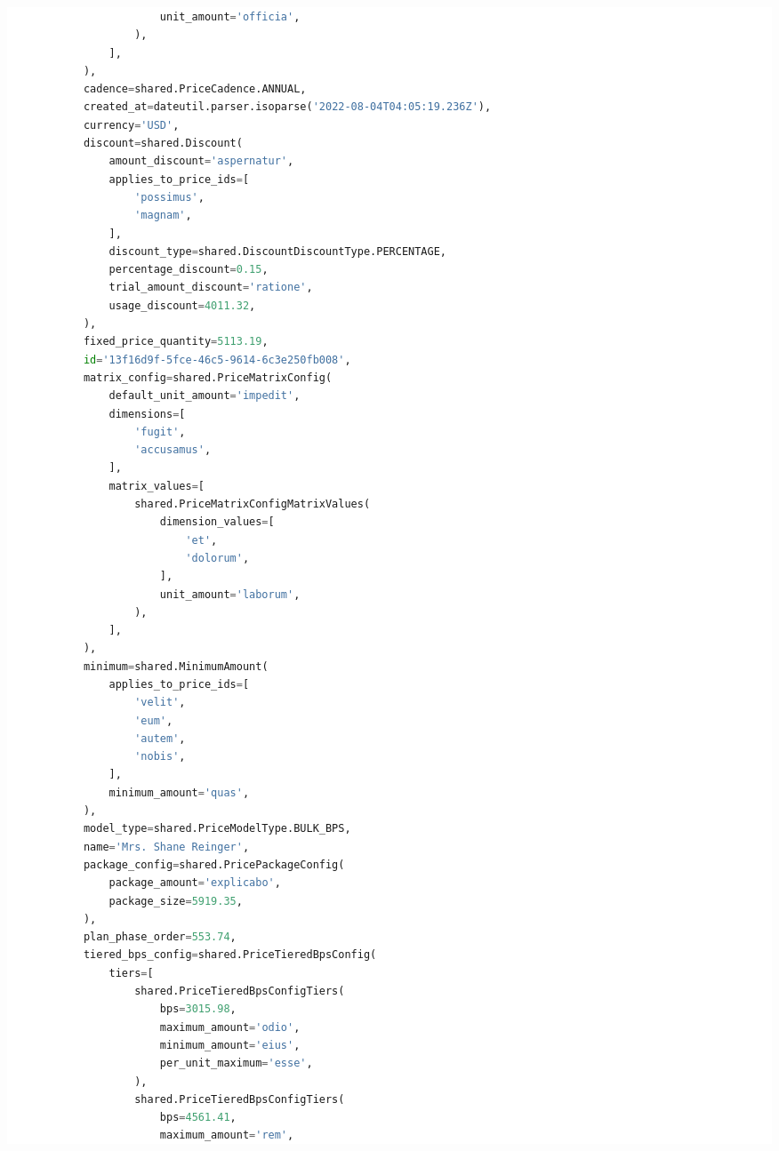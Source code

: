 ```python
                        unit_amount='officia',
                    ),
                ],
            ),
            cadence=shared.PriceCadence.ANNUAL,
            created_at=dateutil.parser.isoparse('2022-08-04T04:05:19.236Z'),
            currency='USD',
            discount=shared.Discount(
                amount_discount='aspernatur',
                applies_to_price_ids=[
                    'possimus',
                    'magnam',
                ],
                discount_type=shared.DiscountDiscountType.PERCENTAGE,
                percentage_discount=0.15,
                trial_amount_discount='ratione',
                usage_discount=4011.32,
            ),
            fixed_price_quantity=5113.19,
            id='13f16d9f-5fce-46c5-9614-6c3e250fb008',
            matrix_config=shared.PriceMatrixConfig(
                default_unit_amount='impedit',
                dimensions=[
                    'fugit',
                    'accusamus',
                ],
                matrix_values=[
                    shared.PriceMatrixConfigMatrixValues(
                        dimension_values=[
                            'et',
                            'dolorum',
                        ],
                        unit_amount='laborum',
                    ),
                ],
            ),
            minimum=shared.MinimumAmount(
                applies_to_price_ids=[
                    'velit',
                    'eum',
                    'autem',
                    'nobis',
                ],
                minimum_amount='quas',
            ),
            model_type=shared.PriceModelType.BULK_BPS,
            name='Mrs. Shane Reinger',
            package_config=shared.PricePackageConfig(
                package_amount='explicabo',
                package_size=5919.35,
            ),
            plan_phase_order=553.74,
            tiered_bps_config=shared.PriceTieredBpsConfig(
                tiers=[
                    shared.PriceTieredBpsConfigTiers(
                        bps=3015.98,
                        maximum_amount='odio',
                        minimum_amount='eius',
                        per_unit_maximum='esse',
                    ),
                    shared.PriceTieredBpsConfigTiers(
                        bps=4561.41,
                        maximum_amount='rem',
```